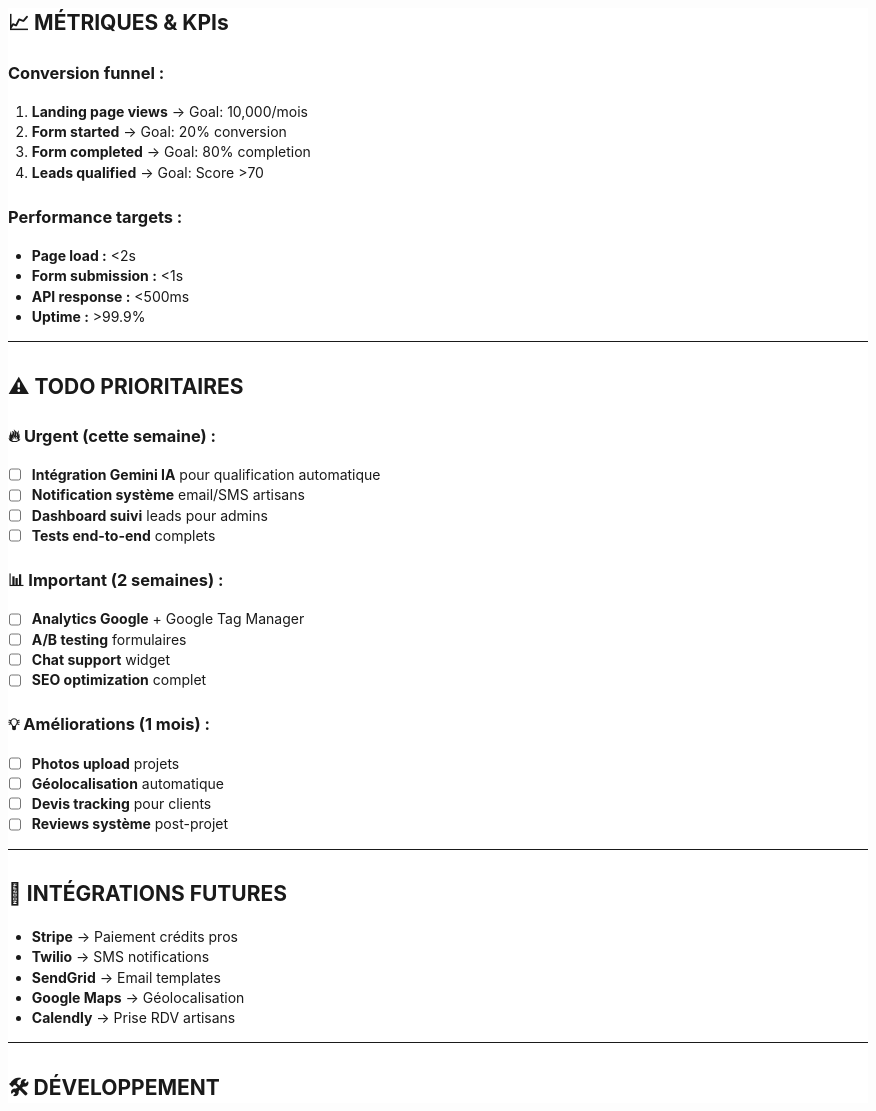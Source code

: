 ## 📈 **MÉTRIQUES & KPIs**

### **Conversion funnel :**
1. **Landing page views** → Goal: 10,000/mois
2. **Form started** → Goal: 20% conversion  
3. **Form completed** → Goal: 80% completion
4. **Leads qualified** → Goal: Score >70

### **Performance targets :**
- **Page load :** <2s
- **Form submission :** <1s  
- **API response :** <500ms
- **Uptime :** >99.9%

---

## ⚠️ **TODO PRIORITAIRES**

### **🔥 Urgent (cette semaine) :**
- [ ] **Intégration Gemini IA** pour qualification automatique
- [ ] **Notification système** email/SMS artisans  
- [ ] **Dashboard suivi** leads pour admins
- [ ] **Tests end-to-end** complets

### **📊 Important (2 semaines) :**
- [ ] **Analytics Google** + Google Tag Manager
- [ ] **A/B testing** formulaires
- [ ] **Chat support** widget  
- [ ] **SEO optimization** complet

### **💡 Améliorations (1 mois) :**
- [ ] **Photos upload** projets
- [ ] **Géolocalisation** automatique
- [ ] **Devis tracking** pour clients
- [ ] **Reviews système** post-projet

---

## 🔗 **INTÉGRATIONS FUTURES**

- **Stripe** → Paiement crédits pros
- **Twilio** → SMS notifications  
- **SendGrid** → Email templates
- **Google Maps** → Géolocalisation
- **Calendly** → Prise RDV artisans

---

## 🛠️ **DÉVELOPPEMENT**
